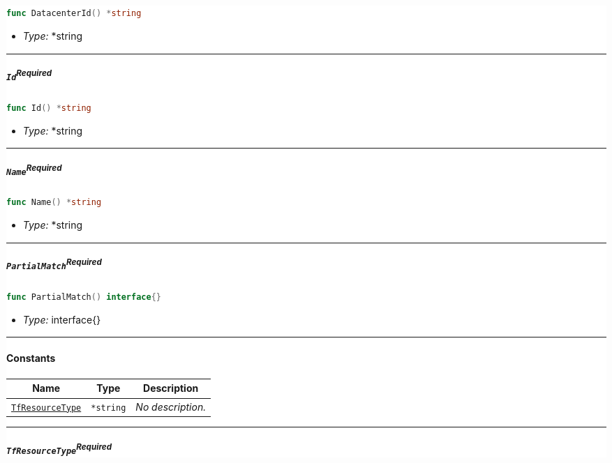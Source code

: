 ```go
func DatacenterId() *string
```

- *Type:* *string

---

##### `Id`<sup>Required</sup> <a name="Id" id="@cdktf/provider-ionoscloud.dataIonoscloudApplicationLoadbalancerForwardingrule.DataIonoscloudApplicationLoadbalancerForwardingrule.property.id"></a>

```go
func Id() *string
```

- *Type:* *string

---

##### `Name`<sup>Required</sup> <a name="Name" id="@cdktf/provider-ionoscloud.dataIonoscloudApplicationLoadbalancerForwardingrule.DataIonoscloudApplicationLoadbalancerForwardingrule.property.name"></a>

```go
func Name() *string
```

- *Type:* *string

---

##### `PartialMatch`<sup>Required</sup> <a name="PartialMatch" id="@cdktf/provider-ionoscloud.dataIonoscloudApplicationLoadbalancerForwardingrule.DataIonoscloudApplicationLoadbalancerForwardingrule.property.partialMatch"></a>

```go
func PartialMatch() interface{}
```

- *Type:* interface{}

---

#### Constants <a name="Constants" id="Constants"></a>

| **Name** | **Type** | **Description** |
| --- | --- | --- |
| <code><a href="#@cdktf/provider-ionoscloud.dataIonoscloudApplicationLoadbalancerForwardingrule.DataIonoscloudApplicationLoadbalancerForwardingrule.property.tfResourceType">TfResourceType</a></code> | <code>*string</code> | *No description.* |

---

##### `TfResourceType`<sup>Required</sup> <a name="TfResourceType" id="@cdktf/provider-ionoscloud.dataIonoscloudApplicationLoadbalancerForwardingrule.DataIonoscloudApplicationLoadbalancerForwardingrule.property.tfResourceType"></a>
